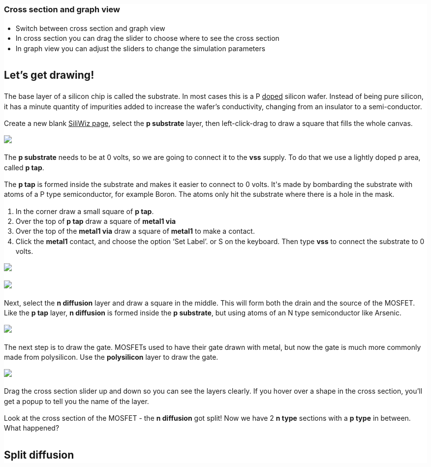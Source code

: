 ### Cross section and graph view

*   Switch between cross section and graph view
*   In cross section you can drag the slider to choose where to see the cross section
*   In graph view you can adjust the sliders to change the simulation parameters

## Let’s get drawing!

The base layer of a silicon chip is called the substrate. In most cases this is a P [doped](https://www.zerotoasiccourse.com/terminology/doping/) silicon wafer. Instead of being pure silicon, it has a minute quantity of impurities added to increase the wafer’s conductivity, changing from an insulator to a semi-conductor.

Create a new blank [SiliWiz page](https://app.siliwiz.com/?preset=blank), select the **p substrate** layer, then left-click-drag to draw a square that fills the whole canvas.

![](/siliwiz/images/image12.png?width=20pc)

The **p substrate** needs to be at 0 volts, so we are going to connect it to the **vss** supply. To do that we use a lightly doped p area, called **p tap**.

The **p tap** is formed inside the substrate and makes it easier to connect to 0 volts. It's made by bombarding the substrate with atoms of a P type semiconductor, for example Boron. The atoms only hit the substrate where there is a hole in the mask.

1. In the corner draw a small square of **p tap**.
2. Over the top of **p tap** draw a square of **metal1 via**
3. Over the top of the **metal1 via** draw a square of **metal1** to make a contact.
4. Click the **metal1** contact, and choose the option ‘Set Label’. or S on the keyboard. Then type **vss** to connect the substrate to 0 volts.

![](/siliwiz/images/image9.png)

![](/siliwiz/images/image33.png?width=80pc)

Next, select the **n diffusion** layer and draw a square in the middle. This will form both the drain and the source of the MOSFET. Like the **p tap** layer, **n diffusion** is formed inside the **p substrate**, but using atoms of an N type semiconductor like Arsenic.

![](/siliwiz/images/image14.png?width=80pc)

The next step is to draw the gate. MOSFETs used to have their gate drawn with metal, but now the gate is much more commonly made from polysilicon. Use the **polysilicon** layer to draw the gate.

![](/siliwiz/images/image50.png?width=80pc)

Drag the cross section slider up and down so you can see the layers clearly. If you hover over a shape in the cross section, you’ll get a popup to tell you the name of the layer.

Look at the cross section of the MOSFET - the **n diffusion** got split! Now we have 2 **n type** sections with a **p type** in between. What happened?

## Split diffusion
